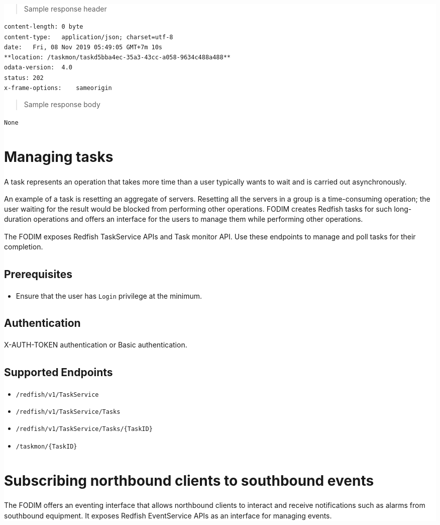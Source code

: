 > Sample response header

```
content-length:	0 byte
content-type:	application/json; charset=utf-8
date:	Fri, 08 Nov 2019 05:49:05 GMT+7m 10s
**location:	/taskmon/taskd5bba4ec-35a3-43cc-a058-9634c488a488**
odata-version:	4.0
status:	202
x-frame-options:	sameorigin
```

>  Sample response body

```
None
```


#  Managing tasks

A task represents an operation that takes more time than a user typically wants to wait and is carried out asynchronously.

An example of a task is resetting an aggregate of servers. Resetting all the servers in a group is a time-consuming operation; the user waiting for the result would be blocked from performing other operations. FODIM creates Redfish tasks for such long-duration operations and offers an interface for the users to manage them while performing other operations.

The FODIM exposes Redfish TaskService APIs and Task monitor API. Use these endpoints to manage and poll tasks for their completion.

##  Prerequisites

-   Ensure that the user has `Login` privilege at the minimum.


##  Authentication

X-AUTH-TOKEN authentication or Basic authentication.

##  Supported Endpoints

-   `/redfish/v1/TaskService`

-   `/redfish/v1/TaskService/Tasks`

-   `/redfish/v1/TaskService/Tasks/{TaskID}`

-   `/taskmon/{TaskID}`

#  Subscribing northbound clients to southbound events

The FODIM offers an eventing interface that allows northbound clients to interact and receive notifications such as alarms from southbound equipment. It exposes Redfish EventService APIs as an interface for managing events.
